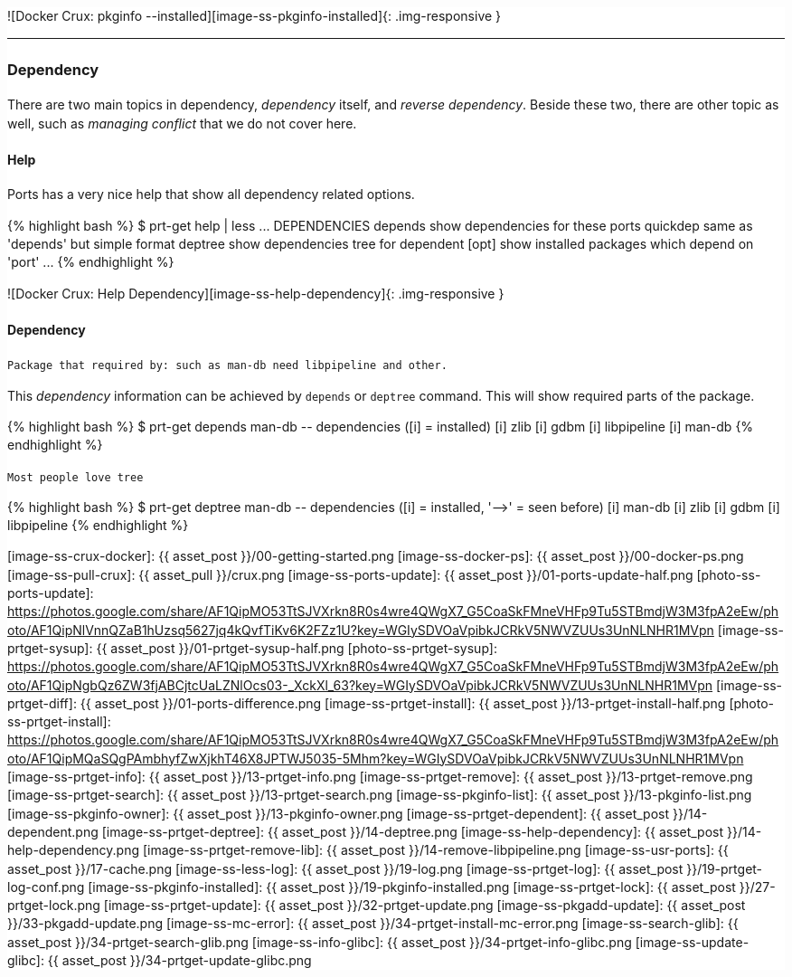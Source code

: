 ![Docker Crux: pkginfo --installed][image-ss-pkginfo-installed]{: .img-responsive }

-- -- --

### Dependency

There are two main topics in dependency,
_dependency_ itself, and _reverse dependency_.
Beside these two, there are other topic as well,
such as _managing conflict_ that we do not cover here.

#### Help

Ports has a very nice help that show all dependency related options.

{% highlight bash %}
$ prt-get help | less
...
DEPENDENCIES
  depends   <port1 port2...>  show dependencies for these ports
  quickdep  <port1 port2...>  same as 'depends' but simple format
  deptree   <port>            show dependencies tree for <port>
  dependent [opt] <port>      show installed packages which depend on 'port'
...
{% endhighlight %}

![Docker Crux: Help Dependency][image-ss-help-dependency]{: .img-responsive }

#### Dependency

	Package that required by: such as man-db need libpipeline and other.

This _dependency_ information can be achieved by 
<code>depends</code> or <code>deptree</code> command.
This will show required parts of the package.

{% highlight bash %}
$ prt-get depends man-db
-- dependencies ([i] = installed)
[i] zlib
[i] gdbm
[i] libpipeline
[i] man-db
{% endhighlight %}

	Most people love tree

{% highlight bash %}
$ prt-get deptree man-db
-- dependencies ([i] = installed, '-->' = seen before)
[i] man-db
[i]   zlib
[i]   gdbm
[i]   libpipeline
{% endhighlight %}


[//]: <> ( -- -- -- links below -- -- -- )
[image-ss-crux-docker]:    {{ asset_post }}/00-getting-started.png
[image-ss-docker-ps]:      {{ asset_post }}/00-docker-ps.png
[image-ss-pull-crux]:      {{ asset_pull }}/crux.png
[image-ss-ports-update]:   {{ asset_post }}/01-ports-update-half.png
[photo-ss-ports-update]:   https://photos.google.com/share/AF1QipMO53TtSJVXrkn8R0s4wre4QWgX7_G5CoaSkFMneVHFp9Tu5STBmdjW3M3fpA2eEw/photo/AF1QipNlVnnQZaB1hUzsq5627jq4kQvfTiKv6K2FZz1U?key=WGIySDVOaVpibkJCRkV5NWVZUUs3UnNLNHR1MVpn
[image-ss-prtget-sysup]:   {{ asset_post }}/01-prtget-sysup-half.png
[photo-ss-prtget-sysup]:   https://photos.google.com/share/AF1QipMO53TtSJVXrkn8R0s4wre4QWgX7_G5CoaSkFMneVHFp9Tu5STBmdjW3M3fpA2eEw/photo/AF1QipNgbQz6ZW3fjABCjtcUaLZNlOcs03-_XckXl_63?key=WGIySDVOaVpibkJCRkV5NWVZUUs3UnNLNHR1MVpn
[image-ss-prtget-diff]:    {{ asset_post }}/01-ports-difference.png
[image-ss-prtget-install]: {{ asset_post }}/13-prtget-install-half.png
[photo-ss-prtget-install]: https://photos.google.com/share/AF1QipMO53TtSJVXrkn8R0s4wre4QWgX7_G5CoaSkFMneVHFp9Tu5STBmdjW3M3fpA2eEw/photo/AF1QipMQaSQgPAmbhyfZwXjkhT46X8JPTWJ5035-5Mhm?key=WGIySDVOaVpibkJCRkV5NWVZUUs3UnNLNHR1MVpn
[image-ss-prtget-info]:		{{ asset_post }}/13-prtget-info.png
[image-ss-prtget-remove]:	{{ asset_post }}/13-prtget-remove.png
[image-ss-prtget-search]:	{{ asset_post }}/13-prtget-search.png
[image-ss-pkginfo-list]:	{{ asset_post }}/13-pkginfo-list.png
[image-ss-pkginfo-owner]:	{{ asset_post }}/13-pkginfo-owner.png
[image-ss-prtget-dependent]:  {{ asset_post }}/14-dependent.png
[image-ss-prtget-deptree]:    {{ asset_post }}/14-deptree.png
[image-ss-help-dependency]:   {{ asset_post }}/14-help-dependency.png
[image-ss-prtget-remove-lib]: {{ asset_post }}/14-remove-libpipeline.png
[image-ss-usr-ports]:      {{ asset_post }}/17-cache.png
[image-ss-less-log]:       {{ asset_post }}/19-log.png
[image-ss-prtget-log]:     {{ asset_post }}/19-prtget-log-conf.png
[image-ss-pkginfo-installed]:   {{ asset_post }}/19-pkginfo-installed.png
[image-ss-prtget-lock]:    {{ asset_post }}/27-prtget-lock.png
[image-ss-prtget-update]:  {{ asset_post }}/32-prtget-update.png
[image-ss-pkgadd-update]:  {{ asset_post }}/33-pkgadd-update.png
[image-ss-mc-error]:       {{ asset_post }}/34-prtget-install-mc-error.png
[image-ss-search-glib]:    {{ asset_post }}/34-prtget-search-glib.png
[image-ss-info-glibc]:     {{ asset_post }}/34-prtget-info-glibc.png
[image-ss-update-glibc]:   {{ asset_post }}/34-prtget-update-glibc.png